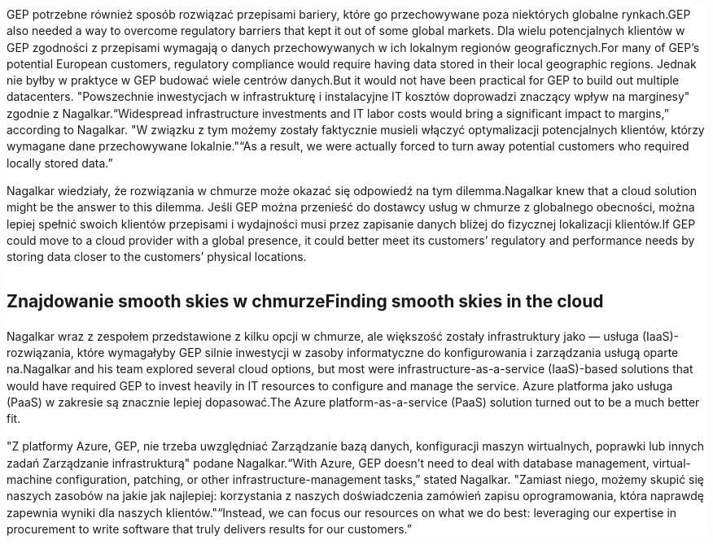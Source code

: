 <span data-ttu-id="f3a5b-120">GEP potrzebne również sposób rozwiązać przepisami bariery, które go przechowywane poza niektórych globalne rynkach.</span><span class="sxs-lookup"><span data-stu-id="f3a5b-120">GEP also needed a way to overcome regulatory barriers that kept it out of some global markets.</span></span> <span data-ttu-id="f3a5b-121">Dla wielu potencjalnych klientów w GEP zgodności z przepisami wymagają o danych przechowywanych w ich lokalnym regionów geograficznych.</span><span class="sxs-lookup"><span data-stu-id="f3a5b-121">For many of GEP’s potential European customers, regulatory compliance would require having data stored in their local geographic regions.</span></span> <span data-ttu-id="f3a5b-122">Jednak nie byłby w praktyce w GEP budować wiele centrów danych.</span><span class="sxs-lookup"><span data-stu-id="f3a5b-122">But it would not have been practical for GEP to build out multiple datacenters.</span></span> <span data-ttu-id="f3a5b-123">"Powszechnie inwestycjach w infrastrukturę i instalacyjne IT kosztów doprowadzi znaczący wpływ na marginesy" zgodnie z Nagalkar.</span><span class="sxs-lookup"><span data-stu-id="f3a5b-123">“Widespread infrastructure investments and IT labor costs would bring a significant impact to margins,” according to Nagalkar.</span></span> <span data-ttu-id="f3a5b-124">"W związku z tym możemy zostały faktycznie musieli włączyć optymalizacji potencjalnych klientów, którzy wymagane dane przechowywane lokalnie."</span><span class="sxs-lookup"><span data-stu-id="f3a5b-124">“As a result, we were actually forced to turn away potential customers who required locally stored data.”</span></span>

<span data-ttu-id="f3a5b-125">Nagalkar wiedziały, że rozwiązania w chmurze może okazać się odpowiedź na tym dilemma.</span><span class="sxs-lookup"><span data-stu-id="f3a5b-125">Nagalkar knew that a cloud solution might be the answer to this dilemma.</span></span> <span data-ttu-id="f3a5b-126">Jeśli GEP można przenieść do dostawcy usług w chmurze z globalnego obecności, można lepiej spełnić swoich klientów przepisami i wydajności musi przez zapisanie danych bliżej do fizycznej lokalizacji klientów.</span><span class="sxs-lookup"><span data-stu-id="f3a5b-126">If GEP could move to a cloud provider with a global presence, it could better meet its customers’ regulatory and performance needs by storing data closer to the customers’ physical locations.</span></span>

## <a name="finding-smooth-skies-in-the-cloud"></a><span data-ttu-id="f3a5b-127">Znajdowanie smooth skies w chmurze</span><span class="sxs-lookup"><span data-stu-id="f3a5b-127">Finding smooth skies in the cloud</span></span>
<span data-ttu-id="f3a5b-128">Nagalkar wraz z zespołem przedstawione z kilku opcji w chmurze, ale większość zostały infrastruktury jako — usługa (IaaS)-rozwiązania, które wymagałyby GEP silnie inwestycji w zasoby informatyczne do konfigurowania i zarządzania usługą oparte na.</span><span class="sxs-lookup"><span data-stu-id="f3a5b-128">Nagalkar and his team explored several cloud options, but most were infrastructure-as-a-service (IaaS)-based solutions that would have required GEP to invest heavily in IT resources to configure and manage the service.</span></span> <span data-ttu-id="f3a5b-129">Azure platforma jako usługa (PaaS) w zakresie są znacznie lepiej dopasować.</span><span class="sxs-lookup"><span data-stu-id="f3a5b-129">The Azure platform-as-a-service (PaaS) solution turned out to be a much better fit.</span></span>

<span data-ttu-id="f3a5b-130">"Z platformy Azure, GEP, nie trzeba uwzględniać Zarządzanie bazą danych, konfiguracji maszyn wirtualnych, poprawki lub innych zadań Zarządzanie infrastrukturą" podane Nagalkar.</span><span class="sxs-lookup"><span data-stu-id="f3a5b-130">“With Azure, GEP doesn’t need to deal with database management, virtual-machine configuration, patching, or other infrastructure-management tasks,” stated Nagalkar.</span></span> <span data-ttu-id="f3a5b-131">"Zamiast niego, możemy skupić się naszych zasobów na jakie jak najlepiej: korzystania z naszych doświadczenia zamówień zapisu oprogramowania, która naprawdę zapewnia wyniki dla naszych klientów."</span><span class="sxs-lookup"><span data-stu-id="f3a5b-131">“Instead, we can focus our resources on what we do best: leveraging our expertise in procurement to write software that truly delivers results for our customers.”</span></span> 
